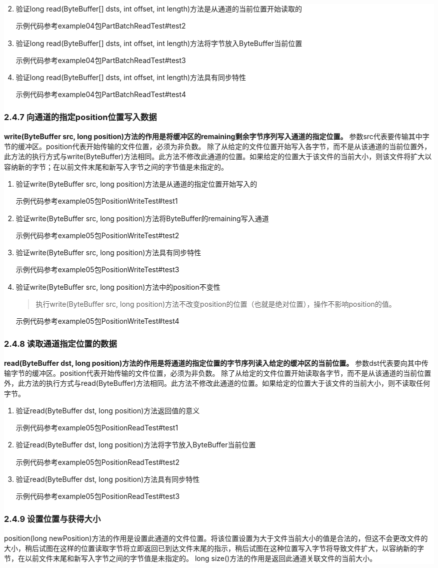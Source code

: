 2. 验证long read(ByteBuffer[] dsts, int offset, int length)方法是从通道的当前位置开始读取的

   示例代码参考example04包PartBatchReadTest#test2

3. 验证long read(ByteBuffer[] dsts, int offset, int length)方法将字节放入ByteBuffer当前位置

   示例代码参考example04包PartBatchReadTest#test3

4. 验证long read(ByteBuffer[] dsts, int offset, int length)方法具有同步特性

   示例代码参考example04包PartBatchReadTest#test4

### 2.4.7 向通道的指定position位置写入数据

**write(ByteBuffer src, long position)方法的作用是将缓冲区的remaining剩余字节序列写入通道的指定位置。**
参数src代表要传输其中字节的缓冲区。position代表开始传输的文件位置，必须为非负数。
除了从给定的文件位置开始写入各字节，而不是从该通道的当前位置外，此方法的执行方式与write(ByteBuffer)方法相同。此方法不修改此通道的位置。如果给定的位置大于该文件的当前大小，则该文件将扩大以容纳新的字节；在以前文件末尾和新写入字节之间的字节值是未指定的。

1. 验证write(ByteBuffer src, long position)方法是从通道的指定位置开始写入的

   示例代码参考example05包PositionWriteTest#test1

2. 验证write(ByteBuffer src, long position)方法将ByteBuffer的remaining写入通道

   示例代码参考example05包PositionWriteTest#test2

3. 验证write(ByteBuffer src, long position)方法具有同步特性

   示例代码参考example05包PositionWriteTest#test3

4. 验证write(ByteBuffer src, long position)方法中的position不变性

   > 执行write(ByteBuffer src, long position)方法不改变position的位置（也就是绝对位置），操作不影响position的值。

   示例代码参考example05包PositionWriteTest#test4

### 2.4.8 读取通道指定位置的数据

**read(ByteBuffer dst, long position)方法的作用是将通道的指定位置的字节序列读入给定的缓冲区的当前位置。**
参数dst代表要向其中传输字节的缓冲区。position代表开始传输的文件位置，必须为非负数。
除了从给定的文件位置开始读取各字节，而不是从该通道的当前位置外，此方法的执行方式与read(ByteBuffer)方法相同。此方法不修改此通道的位置。如果给定的位置大于该文件的当前大小，则不读取任何字节。

1. 验证read(ByteBuffer dst, long position)方法返回值的意义

   示例代码参考example05包PositionReadTest#test1

2. 验证read(ByteBuffer dst, long position)方法将字节放入ByteBuffer当前位置

   示例代码参考example05包PositionReadTest#test2

3. 验证read(ByteBuffer dst, long position)方法具有同步特性

   示例代码参考example05包PositionReadTest#test3

### 2.4.9 设置位置与获得大小

position(long newPosition)方法的作用是设置此通道的文件位置。将该位置设置为大于文件当前大小的值是合法的，但这不会更改文件的大小，稍后试图在这样的位置读取字节将立即返回已到达文件末尾的指示，稍后试图在这种位置写入字节将导致文件扩大，以容纳新的字节，在以前文件末尾和新写入字节之间的字节值是未指定的。
long size()方法的作用是返回此通道关联文件的当前大小。
